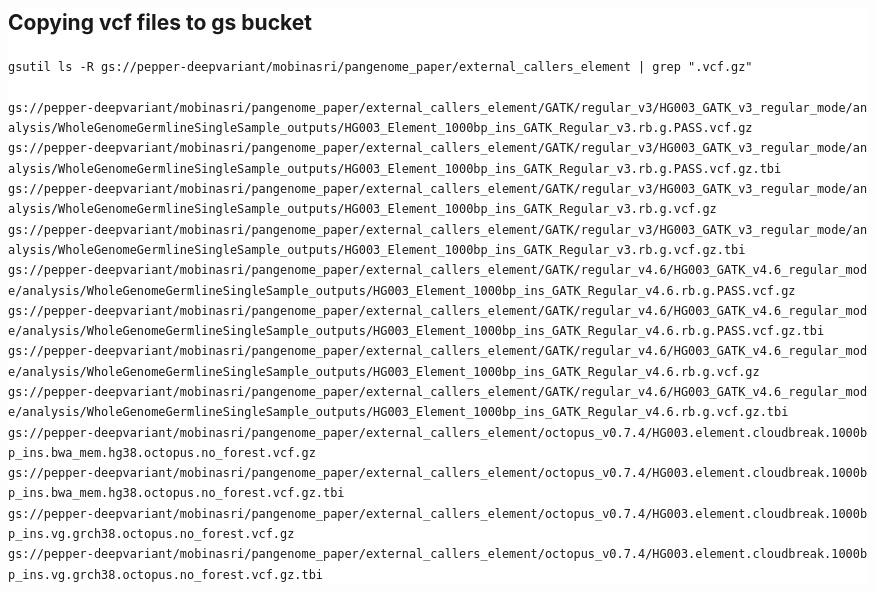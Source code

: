 
## Copying vcf files to gs bucket
```
gsutil ls -R gs://pepper-deepvariant/mobinasri/pangenome_paper/external_callers_element | grep ".vcf.gz"

gs://pepper-deepvariant/mobinasri/pangenome_paper/external_callers_element/GATK/regular_v3/HG003_GATK_v3_regular_mode/analysis/WholeGenomeGermlineSingleSample_outputs/HG003_Element_1000bp_ins_GATK_Regular_v3.rb.g.PASS.vcf.gz
gs://pepper-deepvariant/mobinasri/pangenome_paper/external_callers_element/GATK/regular_v3/HG003_GATK_v3_regular_mode/analysis/WholeGenomeGermlineSingleSample_outputs/HG003_Element_1000bp_ins_GATK_Regular_v3.rb.g.PASS.vcf.gz.tbi
gs://pepper-deepvariant/mobinasri/pangenome_paper/external_callers_element/GATK/regular_v3/HG003_GATK_v3_regular_mode/analysis/WholeGenomeGermlineSingleSample_outputs/HG003_Element_1000bp_ins_GATK_Regular_v3.rb.g.vcf.gz
gs://pepper-deepvariant/mobinasri/pangenome_paper/external_callers_element/GATK/regular_v3/HG003_GATK_v3_regular_mode/analysis/WholeGenomeGermlineSingleSample_outputs/HG003_Element_1000bp_ins_GATK_Regular_v3.rb.g.vcf.gz.tbi
gs://pepper-deepvariant/mobinasri/pangenome_paper/external_callers_element/GATK/regular_v4.6/HG003_GATK_v4.6_regular_mode/analysis/WholeGenomeGermlineSingleSample_outputs/HG003_Element_1000bp_ins_GATK_Regular_v4.6.rb.g.PASS.vcf.gz
gs://pepper-deepvariant/mobinasri/pangenome_paper/external_callers_element/GATK/regular_v4.6/HG003_GATK_v4.6_regular_mode/analysis/WholeGenomeGermlineSingleSample_outputs/HG003_Element_1000bp_ins_GATK_Regular_v4.6.rb.g.PASS.vcf.gz.tbi
gs://pepper-deepvariant/mobinasri/pangenome_paper/external_callers_element/GATK/regular_v4.6/HG003_GATK_v4.6_regular_mode/analysis/WholeGenomeGermlineSingleSample_outputs/HG003_Element_1000bp_ins_GATK_Regular_v4.6.rb.g.vcf.gz
gs://pepper-deepvariant/mobinasri/pangenome_paper/external_callers_element/GATK/regular_v4.6/HG003_GATK_v4.6_regular_mode/analysis/WholeGenomeGermlineSingleSample_outputs/HG003_Element_1000bp_ins_GATK_Regular_v4.6.rb.g.vcf.gz.tbi
gs://pepper-deepvariant/mobinasri/pangenome_paper/external_callers_element/octopus_v0.7.4/HG003.element.cloudbreak.1000bp_ins.bwa_mem.hg38.octopus.no_forest.vcf.gz
gs://pepper-deepvariant/mobinasri/pangenome_paper/external_callers_element/octopus_v0.7.4/HG003.element.cloudbreak.1000bp_ins.bwa_mem.hg38.octopus.no_forest.vcf.gz.tbi
gs://pepper-deepvariant/mobinasri/pangenome_paper/external_callers_element/octopus_v0.7.4/HG003.element.cloudbreak.1000bp_ins.vg.grch38.octopus.no_forest.vcf.gz
gs://pepper-deepvariant/mobinasri/pangenome_paper/external_callers_element/octopus_v0.7.4/HG003.element.cloudbreak.1000bp_ins.vg.grch38.octopus.no_forest.vcf.gz.tbi
```
